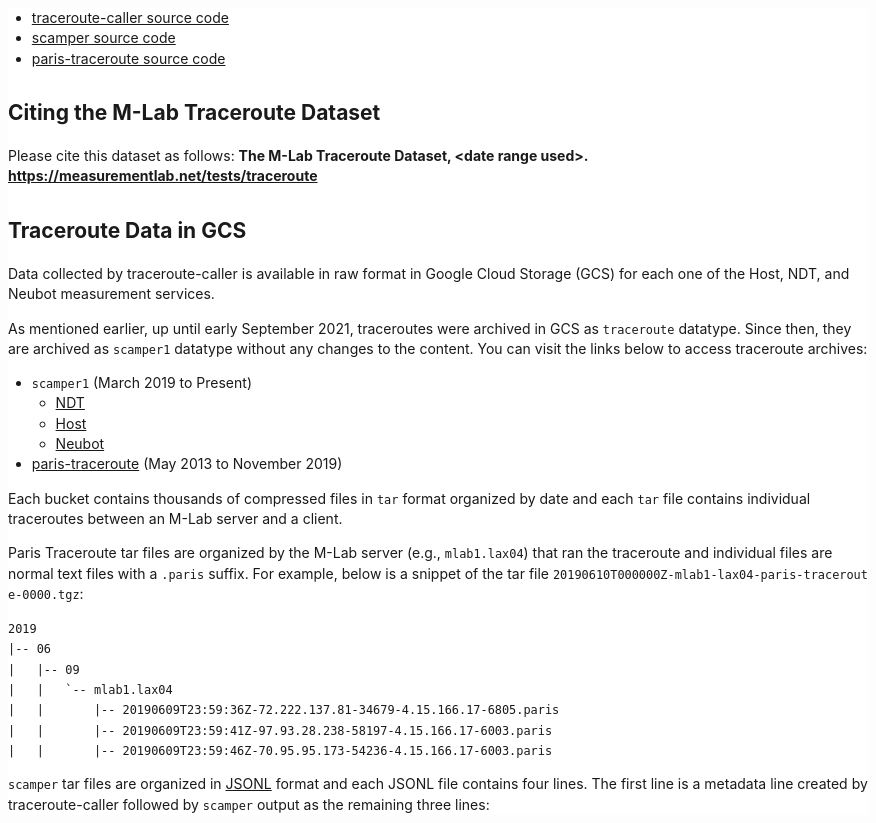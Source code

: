 * [traceroute-caller source code](https://github.com/m-lab/traceroute-caller/)
* [scamper source code](https://www.caida.org/catalog/software/scamper/#H2157)
* [paris-traceroute source code](https://github.com/libparistraceroute)



## Citing the M-Lab Traceroute Dataset


Please cite this dataset as follows: **The M-Lab Traceroute Dataset, &lt;date range used>. https://measurementlab.net/tests/traceroute**



## Traceroute Data in GCS

Data collected by traceroute-caller is available in raw format in Google Cloud Storage (GCS) for each one of the Host, NDT, and Neubot measurement services.

As mentioned earlier, up until early September 2021, traceroutes were archived in GCS as `traceroute` datatype. Since then, they are archived as `scamper1` datatype without any changes to the content. You can visit the links below to access traceroute archives:



* `scamper1` (March 2019 to Present) 
    * [NDT](https://pantheon.corp.google.com/storage/browser/archive-measurement-lab/ndt/scamper1)
    * [Host](https://pantheon.corp.google.com/storage/browser/archive-measurement-lab/host/scamper1)
    * [Neubot](https://pantheon.corp.google.com/storage/browser/archive-measurement-lab/neubot/scamper1)
* [paris-traceroute](https://pantheon.corp.google.com/storage/browser/archive-measurement-lab/paris-traceroute/2019?pageState=(%22StorageObjectListTable%22:(%22f%22:%22%255B%255D%22))&prefix=&forceOnObjectsSortingFiltering=false) (May 2013 to November 2019)

Each bucket contains thousands of compressed files in `tar` format organized by date and each `tar` file contains individual traceroutes between an M-Lab server and a client.

Paris Traceroute tar files are organized by the M-Lab server (e.g., `mlab1.lax04`) that ran the traceroute and individual files are normal text files with a `.paris` suffix. For example, below is a snippet of the tar file `20190610T000000Z-mlab1-lax04-paris-traceroute-0000.tgz`:


```
2019
|-- 06
|   |-- 09
|   |   `-- mlab1.lax04
|   |       |-- 20190609T23:59:36Z-72.222.137.81-34679-4.15.166.17-6805.paris
|   |       |-- 20190609T23:59:41Z-97.93.28.238-58197-4.15.166.17-6003.paris
|   |       |-- 20190609T23:59:46Z-70.95.95.173-54236-4.15.166.17-6003.paris
```


`scamper` tar files are organized in [JSONL](https://jsonlines.org/) format and each JSONL file contains four lines.  The first line is a metadata line created by traceroute-caller followed by `scamper` output as the remaining three lines:


